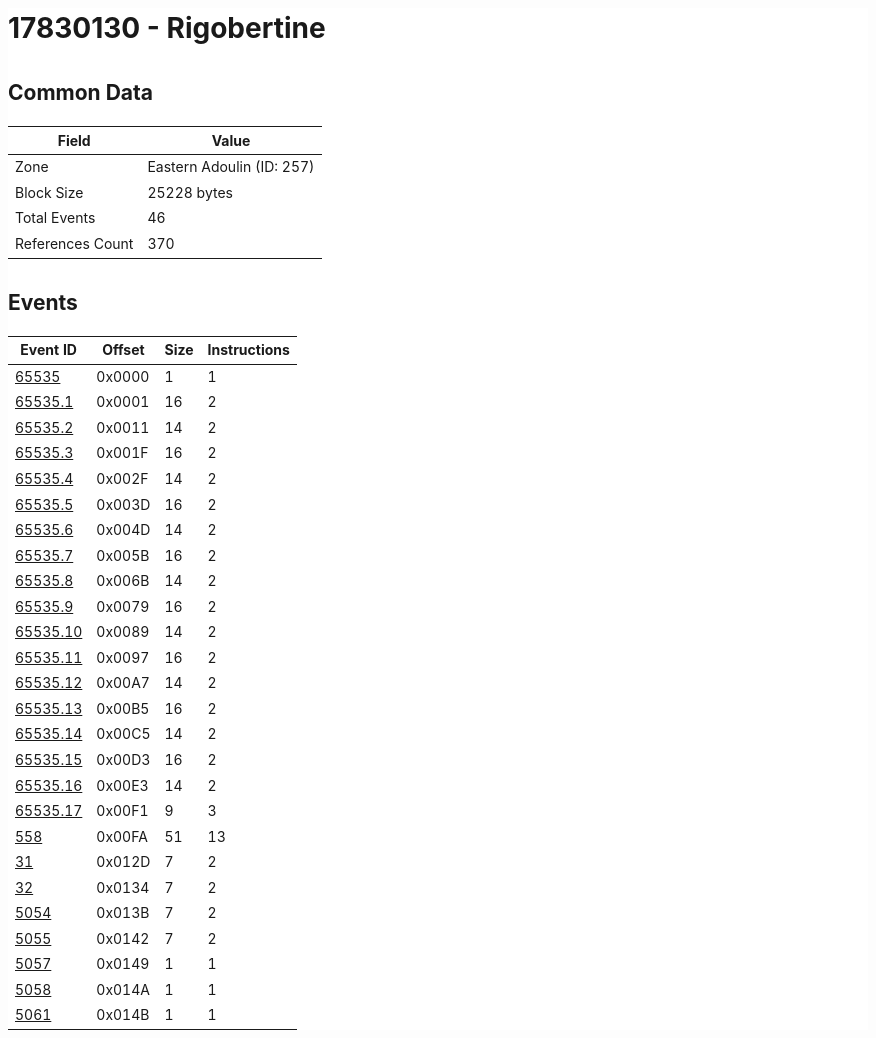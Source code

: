 # 17830130 - Rigobertine

## Common Data

| Field            | Value                     |
|------------------|---------------------------|
| Zone             | Eastern Adoulin (ID: 257) |
| Block Size       | 25228 bytes               |
| Total Events     | 46                        |
| References Count | 370                       |

## Events

| Event ID                  | Offset   |   Size |   Instructions |
|---------------------------|----------|--------|----------------|
| [65535](./65535.md)       | 0x0000   |      1 |              1 |
| [65535.1](./65535.1.md)   | 0x0001   |     16 |              2 |
| [65535.2](./65535.2.md)   | 0x0011   |     14 |              2 |
| [65535.3](./65535.3.md)   | 0x001F   |     16 |              2 |
| [65535.4](./65535.4.md)   | 0x002F   |     14 |              2 |
| [65535.5](./65535.5.md)   | 0x003D   |     16 |              2 |
| [65535.6](./65535.6.md)   | 0x004D   |     14 |              2 |
| [65535.7](./65535.7.md)   | 0x005B   |     16 |              2 |
| [65535.8](./65535.8.md)   | 0x006B   |     14 |              2 |
| [65535.9](./65535.9.md)   | 0x0079   |     16 |              2 |
| [65535.10](./65535.10.md) | 0x0089   |     14 |              2 |
| [65535.11](./65535.11.md) | 0x0097   |     16 |              2 |
| [65535.12](./65535.12.md) | 0x00A7   |     14 |              2 |
| [65535.13](./65535.13.md) | 0x00B5   |     16 |              2 |
| [65535.14](./65535.14.md) | 0x00C5   |     14 |              2 |
| [65535.15](./65535.15.md) | 0x00D3   |     16 |              2 |
| [65535.16](./65535.16.md) | 0x00E3   |     14 |              2 |
| [65535.17](./65535.17.md) | 0x00F1   |      9 |              3 |
| [558](./558.md)           | 0x00FA   |     51 |             13 |
| [31](./31.md)             | 0x012D   |      7 |              2 |
| [32](./32.md)             | 0x0134   |      7 |              2 |
| [5054](./5054.md)         | 0x013B   |      7 |              2 |
| [5055](./5055.md)         | 0x0142   |      7 |              2 |
| [5057](./5057.md)         | 0x0149   |      1 |              1 |
| [5058](./5058.md)         | 0x014A   |      1 |              1 |
| [5061](./5061.md)         | 0x014B   |      1 |              1 |